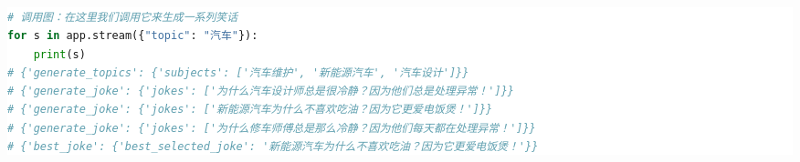 ```python
# 调用图：在这里我们调用它来生成一系列笑话
for s in app.stream({"topic": "汽车"}):
    print(s)
# {'generate_topics': {'subjects': ['汽车维护', '新能源汽车', '汽车设计']}}
# {'generate_joke': {'jokes': ['为什么汽车设计师总是很冷静？因为他们总是处理异常！']}}
# {'generate_joke': {'jokes': ['新能源汽车为什么不喜欢吃油？因为它更爱电饭煲！']}}
# {'generate_joke': {'jokes': ['为什么修车师傅总是那么冷静？因为他们每天都在处理异常！']}}
# {'best_joke': {'best_selected_joke': '新能源汽车为什么不喜欢吃油？因为它更爱电饭煲！'}}

```





